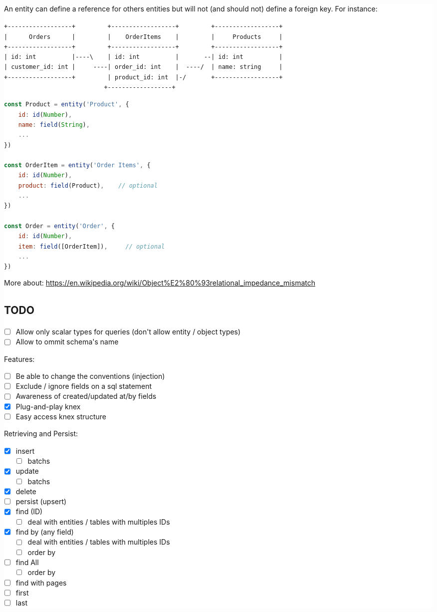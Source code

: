An entity can define a reference for others entities but will not (and should not) define a foreign key. For instance:

    +------------------+         +------------------+         +------------------+
    |      Orders      |         |    OrderItems    |         |     Products     |
    +------------------+         +------------------+         +------------------+
    | id: int          |----\    | id: int          |       --| id: int          |
    | customer_id: int |     ----| order_id: int    |  ----/  | name: string     |
    +------------------+         | product_id: int  |-/       +------------------+
                                +------------------+                             

```javascript
const Product = entity('Product', {
    id: id(Number),
    name: field(String),
    ...
})

const OrderItem = entity('Order Items', {
    id: id(Number),
    product: field(Product),    // optional
    ...
})

const Order = entity('Order', {
    id: id(Number),
    item: field([OrderItem]),     // optional
    ...
})
```

More about: https://en.wikipedia.org/wiki/Object%E2%80%93relational_impedance_mismatch

## TODO

- [ ] Allow only scalar types for queries (don't allow entity / object types)
- [ ] Allow to ommit schema's name

Features:
- [ ] Be able to change the conventions (injection)
- [ ] Exclude / ignore fields on a sql statement
- [ ] Awareness of created/updated at/by fields
- [X] Plug-and-play knex
- [ ] Easy access knex structure

Retrieving and Persist:
- [X] insert
    - [ ] batchs
- [X] update
    - [ ] batchs
- [X] delete
- [ ] persist (upsert)
- [X] find (ID)
    - [ ] deal with entities / tables with multiples IDs
- [X] find by (any field)
    - [ ] deal with entities / tables with multiples IDs
    - [ ] order by
- [ ] find All
    - [ ] order by
- [ ] find with pages
- [ ] first
- [ ] last

